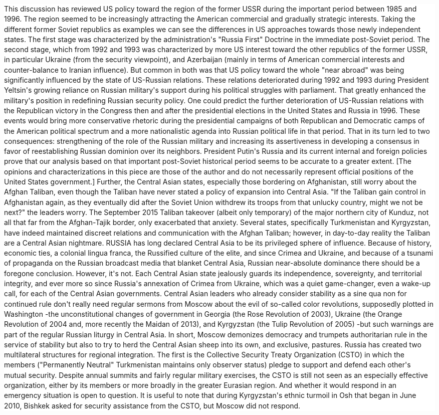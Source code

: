 This discussion has reviewed US policy toward the region of the former USSR during the important period between 1985 and 1996. The region seemed to be increasingly attracting the American commercial and gradually strategic interests. Taking the different former Soviet republics as examples we can see the differences in US approaches towards those newly independent states. The first stage was characterized by the administration's "Russia First" Doctrine in the immediate post-Soviet period. The second stage, which from 1992 and 1993 was characterized by more US interest toward the other republics of the former USSR, in particular Ukraine (from the security viewpoint), and Azerbaijan (mainly in terms of American commercial interests and counter-balance to Iranian influence). But common in both was that US policy toward the whole "near abroad" was being significantly influenced by the state of US-Russian relations. These relations deteriorated during 1992 and 1993 during President Yeltsin's growing reliance on Russian military's support during his political struggles with parliament. That greatly enhanced the military's position in redefining Russian security policy.
One could predict the further deterioration of US-Russian relations with the Republican victory in the Congress then and after the presidential elections in the United States and Russia in 1996. These events would bring more conservative rhetoric during the presidential campaigns of both Republican and Democratic camps of the American political spectrum and a more nationalistic agenda into Russian political life in that period. That in its turn led to two consequences: strengthening of the role of the Russian military and increasing its assertiveness in developing a consensus in favor of reestablishing Russian dominion over its neighbors. President Putin's Russia and its current internal and foreign policies prove that our analysis based on that important post-Soviet historical period seems to be accurate to a greater extent.
[The opinions and characterizations in this piece are those of the author and do not necessarily represent official positions of the United States government.] Further, the Central Asian states, especially those bordering on Afghanistan, still worry about the Afghan Taliban, even though the Taliban have never stated a policy of expansion into Central Asia. "If the Taliban gain control in Afghanistan again, as they eventually did after the Soviet Union withdrew its troops from that unlucky country, might we not be next?" the leaders worry. The September 2015 Taliban takeover (albeit only temporary) of the major northern city of Kunduz, not all that far from the Afghan-Tajik border, only exacerbated that anxiety. Several states, specifically Turkmenistan and Kyrgyzstan, have indeed maintained discreet relations and communication with the Afghan Taliban; however, in day-to-day reality the Taliban are a Central Asian nightmare.
RUSSIA has long declared Central Asia to be its privileged sphere of influence. Because of history, economic ties, a colonial lingua franca, the Russified culture of the elite, and since Crimea and Ukraine, and because of a tsunami of propaganda on the Russian broadcast media that blanket Central Asia, Russian near-absolute dominance there should be a foregone conclusion. However, it's not. Each Central Asian state jealously guards its independence, sovereignty, and territorial integrity, and ever more so since Russia's annexation of Crimea from Ukraine, which was a quiet game-changer, even a wake-up call, for each of the Central Asian governments. Central Asian leaders who already consider stability as a sine qua non for continued rule don't really need regular sermons from Moscow about the evil of so-called color revolutions, supposedly plotted in Washington -the unconstitutional changes of government in Georgia (the Rose Revolution of 2003), Ukraine (the Orange Revolution of 2004 and, more recently the Maidan of 2013), and Kyrgyzstan (the Tulip Revolution of 2005) -but such warnings are part of the regular Russian liturgy in Central Asia. In short, Moscow demonizes democracy and trumpets authoritarian rule in the service of stability but also to try to herd the Central Asian sheep into its own, and exclusive, pastures.
Russia has created two multilateral structures for regional integration. The first is the Collective Security Treaty Organization (CSTO) in which the members ("Permanently Neutral" Turkmenistan maintains only observer status) pledge to support and defend each other's mutual security. Despite annual summits and fairly regular military exercises, the CSTO is still not seen as an especially effective organization, either by its members or more broadly in the greater Eurasian region. And whether it would respond in an emergency situation is open to question. It is useful to note that during Kyrgyzstan's ethnic turmoil in Osh that began in June 2010, Bishkek asked for security assistance from the CSTO, but Moscow did not respond.